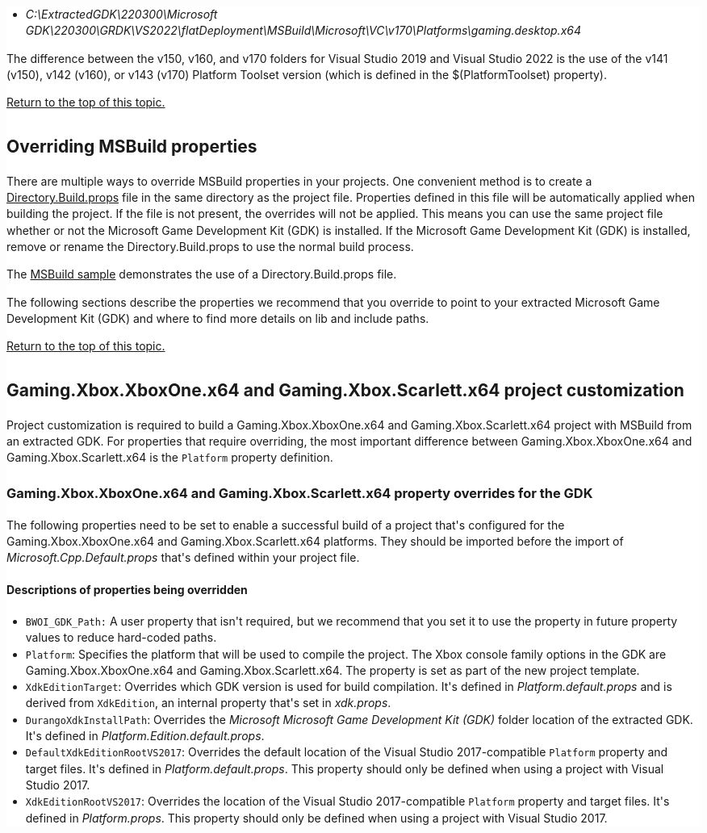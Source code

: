 * *C:\ExtractedGDK\220300\Microsoft GDK\220300\GRDK\VS2022\flatDeployment\MSBuild\Microsoft\VC\v170\Platforms\gaming.desktop.x64*

The difference between the v150, v160, and v170 folders for Visual Studio 2019 and Visual Studio 2022 is the use of the v141 (v150), v142 (v160), or v143 (v170) Platform Toolset version (which is defined in the $(PlatformToolset) property).

[Return to the top of this topic.](project-configuration-withoutinstall.md)

<a id="BWOI-OverridingProperties"></a>

## Overriding MSBuild properties

There are multiple ways to override MSBuild properties in your projects. One convenient method is to create a [Directory.Build.props](/visualstudio/msbuild/customize-your-build#directorybuildprops-and-directorybuildtargets) file in the same directory as the project file. Properties defined in this file will be automatically applied when building the project. If the file is not present, the overrides will not be applied. This means you can use the same project file whether or not the Microsoft Game Development Kit (GDK) is installed. If the Microsoft Game Development Kit (GDK) is installed, remove or rename the Directory.Build.props to use the normal build process.

The [MSBuild sample](#BWOI-MSBuildSample) demonstrates the use of a Directory.Build.props file.

The following sections describe the properties we recommend that you override to point to your extracted Microsoft Game Development Kit (GDK) and where to find more details on lib and include paths.

[Return to the top of this topic.](project-configuration-withoutinstall.md)

<a id="BWOI-XboxProjects"></a>

## Gaming.Xbox.XboxOne.x64 and Gaming.Xbox.Scarlett.x64 project customization

Project customization is required to build a Gaming.Xbox.XboxOne.x64 and Gaming.Xbox.Scarlett.x64 project with MSBuild from an extracted GDK. For properties that require overriding, the most important difference between Gaming.Xbox.XboxOne.x64 and Gaming.Xbox.Scarlett.x64 is the `Platform` property definition.

<a id="BWOI-XboxGDKOverrides"></a>

### Gaming.Xbox.XboxOne.x64 and Gaming.Xbox.Scarlett.x64 property overrides for the GDK

The following properties need to be set to enable a successful build of a project that's configured for the Gaming.Xbox.XboxOne.x64 and Gaming.Xbox.Scarlett.x64 platforms. They should be imported before the import of *Microsoft.Cpp.Default.props* that's defined within your project file.

#### Descriptions of properties being overridden

* `BWOI_GDK_Path:` A user property that isn't required, but we recommend that you set it to use the property in future property values to reduce hard-coded paths.
* `Platform`: Specifies the platform that will be used to compile the project. The Xbox console family options in the GDK are Gaming.Xbox.XboxOne.x64 and Gaming.Xbox.Scarlett.x64. The property is set as part of the new project template.
* `XdkEditionTarget`: Overrides which GDK version is used for build compilation. It's defined in *Platform.default.props* and is derived from `XdkEdition`, an internal property that's set in *xdk.props*.
* `DurangoXdkInstallPath`: Overrides the *Microsoft Microsoft Game Development Kit (GDK)* folder location of the extracted GDK. It's defined in *Platform.Edition.default.props*.
* `DefaultXdkEditionRootVS2017`: Overrides the default location of the Visual Studio 2017-compatible `Platform` property and target files. It's defined in *Platform.default.props*. This property should only be defined when using a project with Visual Studio 2017.
* `XdkEditionRootVS2017`: Overrides the location of the Visual Studio 2017-compatible `Platform` property and target files. It's defined in *Platform.props*. This property should only be defined when using a project with Visual Studio 2017.
